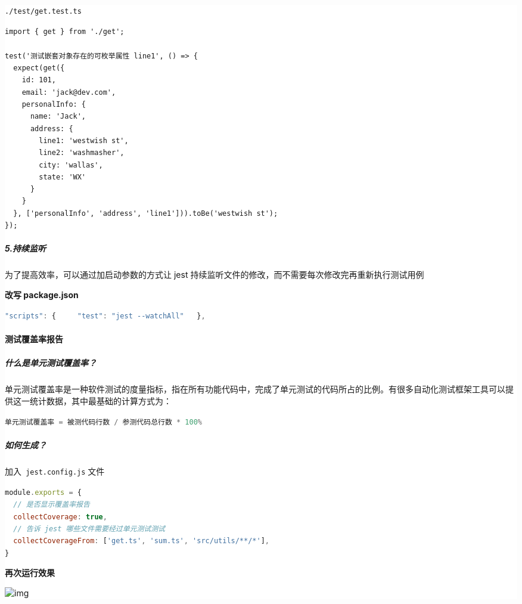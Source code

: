 `./test/get.test.ts`

```JS
import { get } from './get';

test('测试嵌套对象存在的可枚举属性 line1', () => {
  expect(get({
    id: 101,
    email: 'jack@dev.com',
    personalInfo: {
      name: 'Jack',
      address: {
        line1: 'westwish st',
        line2: 'washmasher',
        city: 'wallas',
        state: 'WX'
      }
    }
  }, ['personalInfo', 'address', 'line1'])).toBe('westwish st');
});
```

##### 5.持续监听

为了提高效率，可以通过加启动参数的方式让 jest 持续监听文件的修改，而不需要每次修改完再重新执行测试用例

**改写 package.json**

```js
"scripts": {     "test": "jest --watchAll"   },
```

#### 测试覆盖率报告

##### 什么是单元测试覆盖率？

单元测试覆盖率是一种软件测试的度量指标，指在所有功能代码中，完成了单元测试的代码所占的比例。有很多自动化测试框架工具可以提供这一统计数据，其中最基础的计算方式为：

```js
单元测试覆盖率 = 被测代码行数 / 参测代码总行数 * 100%
```

##### 如何生成？

加入` jest.config.js` 文件

```js
module.exports = {
  // 是否显示覆盖率报告
  collectCoverage: true,
  // 告诉 jest 哪些文件需要经过单元测试测试
  collectCoverageFrom: ['get.ts', 'sum.ts', 'src/utils/**/*'],
}
```

**再次运行效果**

![img](https://p3-juejin.byteimg.com/tos-cn-i-k3u1fbpfcp/87c77b541e88407ab0e83604604ade54~tplv-k3u1fbpfcp-watermark.awebp)
